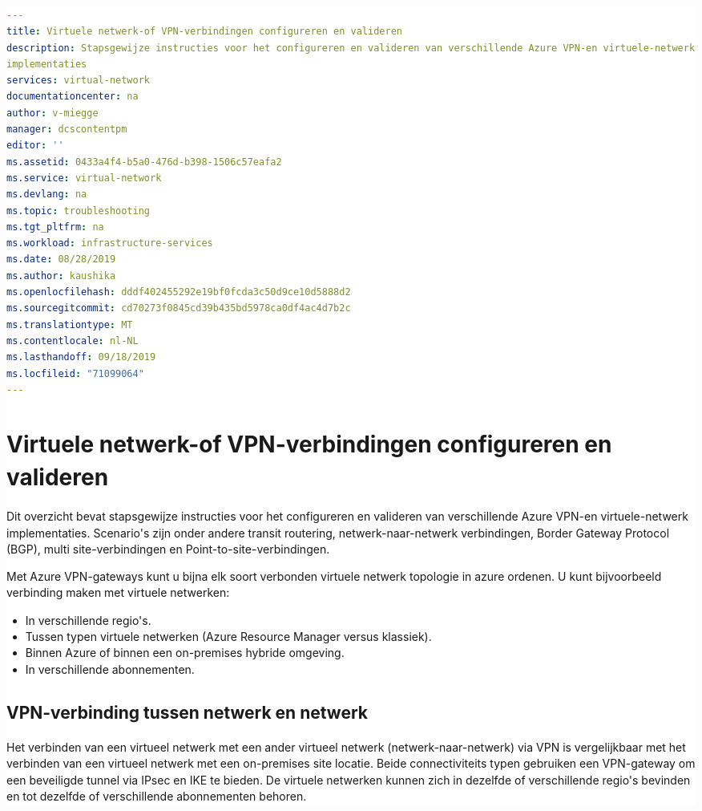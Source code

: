 ```yaml
---
title: Virtuele netwerk-of VPN-verbindingen configureren en valideren
description: Stapsgewijze instructies voor het configureren en valideren van verschillende Azure VPN-en virtuele-netwerk implementaties
services: virtual-network
documentationcenter: na
author: v-miegge
manager: dcscontentpm
editor: ''
ms.assetid: 0433a4f4-b5a0-476d-b398-1506c57eafa2
ms.service: virtual-network
ms.devlang: na
ms.topic: troubleshooting
ms.tgt_pltfrm: na
ms.workload: infrastructure-services
ms.date: 08/28/2019
ms.author: kaushika
ms.openlocfilehash: dddf402455292e19bf0fcda3c50d9ce10d5888d2
ms.sourcegitcommit: cd70273f0845cd39b435bd5978ca0df4ac4d7b2c
ms.translationtype: MT
ms.contentlocale: nl-NL
ms.lasthandoff: 09/18/2019
ms.locfileid: "71099064"
---
```

# <a name="configure-and-validate-virtual-network-or-vpn-connections"></a>Virtuele netwerk-of VPN-verbindingen configureren en valideren

Dit overzicht bevat stapsgewijze instructies voor het configureren en valideren van verschillende Azure VPN-en virtuele-netwerk implementaties. Scenario's zijn onder andere transit routering, netwerk-naar-netwerk verbindingen, Border Gateway Protocol (BGP), multi site-verbindingen en Point-to-site-verbindingen.

Met Azure VPN-gateways kunt u bijna elk soort verbonden virtuele netwerk topologie in azure ordenen. U kunt bijvoorbeeld verbinding maken met virtuele netwerken:

- In verschillende regio's.
- Tussen typen virtuele netwerken (Azure Resource Manager versus klassiek).
- Binnen Azure of binnen een on-premises hybride omgeving.
- In verschillende abonnementen. 

## <a name="network-to-network-vpn-connection"></a>VPN-verbinding tussen netwerk en netwerk

Het verbinden van een virtueel netwerk met een ander virtueel netwerk (netwerk-naar-netwerk) via VPN is vergelijkbaar met het verbinden van een virtueel netwerk met een on-premises site locatie. Beide connectiviteits typen gebruiken een VPN-gateway om een beveiligde tunnel via IPsec en IKE te bieden. De virtuele netwerken kunnen zich in dezelfde of verschillende regio's bevinden en tot dezelfde of verschillende abonnementen behoren.

